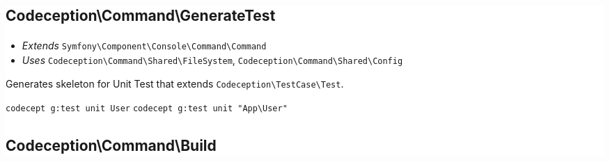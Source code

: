 






























## Codeception\Command\GenerateTest

* *Extends* `Symfony\Component\Console\Command\Command`
* *Uses* `Codeception\Command\Shared\FileSystem`, `Codeception\Command\Shared\Config`

Generates skeleton for Unit Test that extends `Codeception\TestCase\Test`.

`codecept g:test unit User`
`codecept g:test unit "App\User"`











































## Codeception\Command\Build
